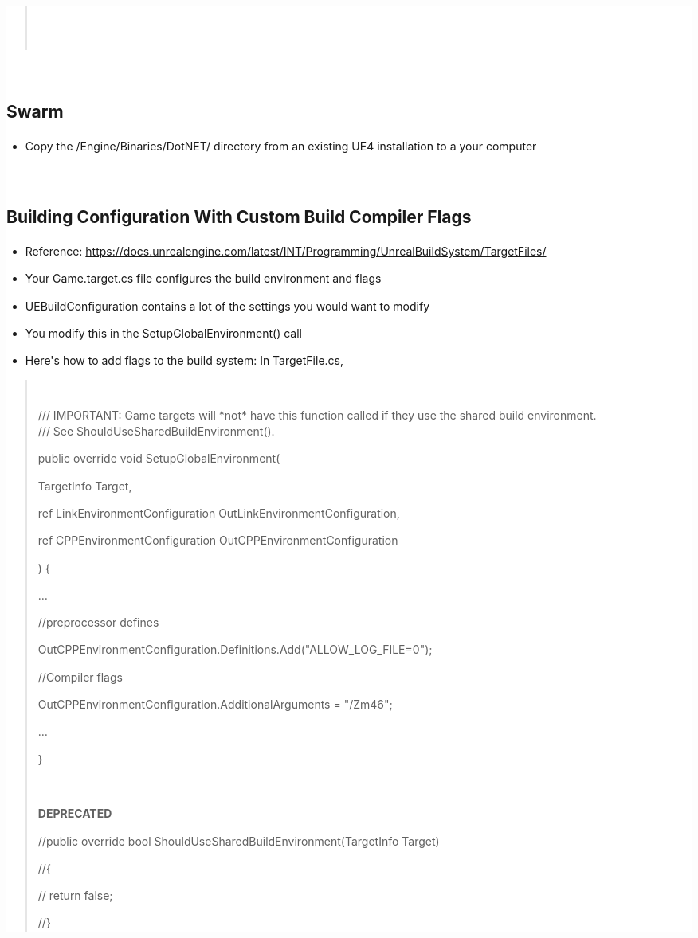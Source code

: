 >  
>
>  

 

Swarm
-----

-   Copy the /Engine/Binaries/DotNET/ directory from an existing UE4 installation to a your computer

 

Building Configuration With Custom Build Compiler Flags
-------------------------------------------------------

-   Reference: <https://docs.unrealengine.com/latest/INT/Programming/UnrealBuildSystem/TargetFiles/>

-   Your Game.target.cs file configures the build environment and flags

-   UEBuildConfiguration contains a lot of the settings you would want to modify

-   You modify this in the SetupGlobalEnvironment() call

-   Here's how to add flags to the build system: In TargetFile.cs,

>  
>
> /// IMPORTANT: Game targets will \*not\* have this function called if they use the shared build environment.  
> /// See ShouldUseSharedBuildEnvironment().
>
> public override void SetupGlobalEnvironment(
>
> TargetInfo Target,
>
> ref LinkEnvironmentConfiguration OutLinkEnvironmentConfiguration,
>
> ref CPPEnvironmentConfiguration OutCPPEnvironmentConfiguration
>
> ) {
>
> …
>
> //preprocessor defines
>
> OutCPPEnvironmentConfiguration.Definitions.Add("ALLOW\_LOG\_FILE=0");
>
> //Compiler flags
>
> OutCPPEnvironmentConfiguration.AdditionalArguments = "/Zm46";
>
> …
>
> }
>
>  
>
> **DEPRECATED**
>
> //public override bool ShouldUseSharedBuildEnvironment(TargetInfo Target)
>
> //{
>
> // return false;
>
> //}
